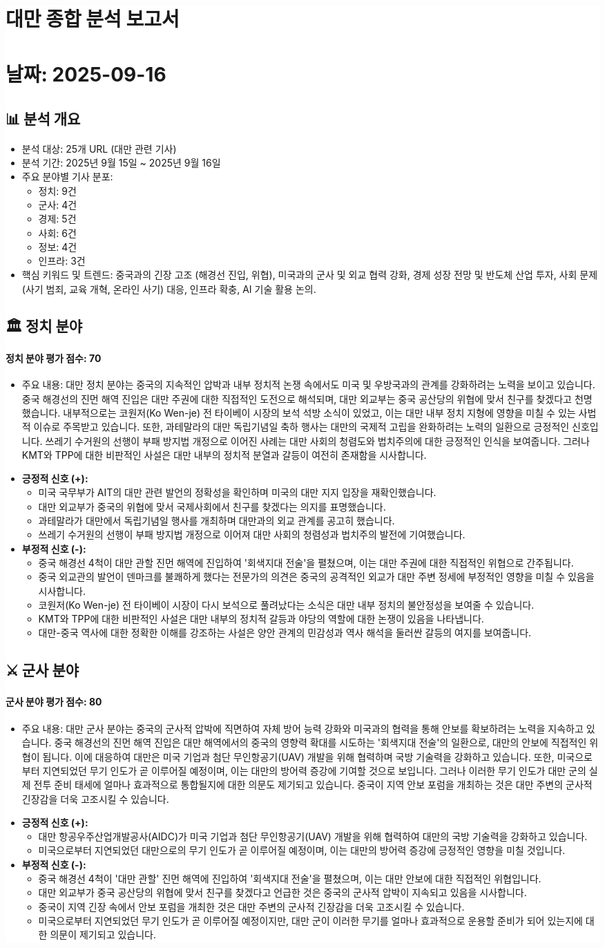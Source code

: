 # 대만 종합 분석 보고서
# 날짜: 2025-09-16

## 📊 분석 개요
- 분석 대상: 25개 URL (대만 관련 기사)
- 분석 기간: 2025년 9월 15일 ~ 2025년 9월 16일
- 주요 분야별 기사 분포:
    *   정치: 9건
    *   군사: 4건
    *   경제: 5건
    *   사회: 6건
    *   정보: 4건
    *   인프라: 3건
- 핵심 키워드 및 트렌드: 중국과의 긴장 고조 (해경선 진입, 위협), 미국과의 군사 및 외교 협력 강화, 경제 성장 전망 및 반도체 산업 투자, 사회 문제 (사기 범죄, 교육 개혁, 온라인 사기) 대응, 인프라 확충, AI 기술 활용 논의.

## 🏛️ 정치 분야
#### 정치 분야 평가 점수: 70
- 주요 내용: 대만 정치 분야는 중국의 지속적인 압박과 내부 정치적 논쟁 속에서도 미국 및 우방국과의 관계를 강화하려는 노력을 보이고 있습니다. 중국 해경선의 진먼 해역 진입은 대만 주권에 대한 직접적인 도전으로 해석되며, 대만 외교부는 중국 공산당의 위협에 맞서 친구를 찾겠다고 천명했습니다. 내부적으로는 코원저(Ko Wen-je) 전 타이베이 시장의 보석 석방 소식이 있었고, 이는 대만 내부 정치 지형에 영향을 미칠 수 있는 사법적 이슈로 주목받고 있습니다. 또한, 과테말라의 대만 독립기념일 축하 행사는 대만의 국제적 고립을 완화하려는 노력의 일환으로 긍정적인 신호입니다. 쓰레기 수거원의 선행이 부패 방지법 개정으로 이어진 사례는 대만 사회의 청렴도와 법치주의에 대한 긍정적인 인식을 보여줍니다. 그러나 KMT와 TPP에 대한 비판적인 사설은 대만 내부의 정치적 분열과 갈등이 여전히 존재함을 시사합니다.
*   **긍정적 신호 (+):**
    *   미국 국무부가 AIT의 대만 관련 발언의 정확성을 확인하며 미국의 대만 지지 입장을 재확인했습니다.
    *   대만 외교부가 중국의 위협에 맞서 국제사회에서 친구를 찾겠다는 의지를 표명했습니다.
    *   과테말라가 대만에서 독립기념일 행사를 개최하며 대만과의 외교 관계를 공고히 했습니다.
    *   쓰레기 수거원의 선행이 부패 방지법 개정으로 이어져 대만 사회의 청렴성과 법치주의 발전에 기여했습니다.
*   **부정적 신호 (-):**
    *   중국 해경선 4척이 대만 관할 진먼 해역에 진입하여 '회색지대 전술'을 펼쳤으며, 이는 대만 주권에 대한 직접적인 위협으로 간주됩니다.
    *   중국 외교관의 발언이 덴마크를 불쾌하게 했다는 전문가의 의견은 중국의 공격적인 외교가 대만 주변 정세에 부정적인 영향을 미칠 수 있음을 시사합니다.
    *   코원저(Ko Wen-je) 전 타이베이 시장이 다시 보석으로 풀려났다는 소식은 대만 내부 정치의 불안정성을 보여줄 수 있습니다.
    *   KMT와 TPP에 대한 비판적인 사설은 대만 내부의 정치적 갈등과 야당의 역할에 대한 논쟁이 있음을 나타냅니다.
    *   대만-중국 역사에 대한 정확한 이해를 강조하는 사설은 양안 관계의 민감성과 역사 해석을 둘러싼 갈등의 여지를 보여줍니다.

## ⚔️ 군사 분야
#### 군사 분야 평가 점수: 80
- 주요 내용: 대만 군사 분야는 중국의 군사적 압박에 직면하여 자체 방어 능력 강화와 미국과의 협력을 통해 안보를 확보하려는 노력을 지속하고 있습니다. 중국 해경선의 진먼 해역 진입은 대만 해역에서의 중국의 영향력 확대를 시도하는 '회색지대 전술'의 일환으로, 대만의 안보에 직접적인 위협이 됩니다. 이에 대응하여 대만은 미국 기업과 첨단 무인항공기(UAV) 개발을 위해 협력하며 국방 기술력을 강화하고 있습니다. 또한, 미국으로부터 지연되었던 무기 인도가 곧 이루어질 예정이며, 이는 대만의 방어력 증강에 기여할 것으로 보입니다. 그러나 이러한 무기 인도가 대만 군의 실제 전투 준비 태세에 얼마나 효과적으로 통합될지에 대한 의문도 제기되고 있습니다. 중국이 지역 안보 포럼을 개최하는 것은 대만 주변의 군사적 긴장감을 더욱 고조시킬 수 있습니다.
*   **긍정적 신호 (+):**
    *   대만 항공우주산업개발공사(AIDC)가 미국 기업과 첨단 무인항공기(UAV) 개발을 위해 협력하여 대만의 국방 기술력을 강화하고 있습니다.
    *   미국으로부터 지연되었던 대만으로의 무기 인도가 곧 이루어질 예정이며, 이는 대만의 방어력 증강에 긍정적인 영향을 미칠 것입니다.
*   **부정적 신호 (-):**
    *   중국 해경선 4척이 '대만 관할' 진먼 해역에 진입하여 '회색지대 전술'을 펼쳤으며, 이는 대만 안보에 대한 직접적인 위협입니다.
    *   대만 외교부가 중국 공산당의 위협에 맞서 친구를 찾겠다고 언급한 것은 중국의 군사적 압박이 지속되고 있음을 시사합니다.
    *   중국이 지역 긴장 속에서 안보 포럼을 개최한 것은 대만 주변의 군사적 긴장감을 더욱 고조시킬 수 있습니다.
    *   미국으로부터 지연되었던 무기 인도가 곧 이루어질 예정이지만, 대만 군이 이러한 무기를 얼마나 효과적으로 운용할 준비가 되어 있는지에 대한 의문이 제기되고 있습니다.
